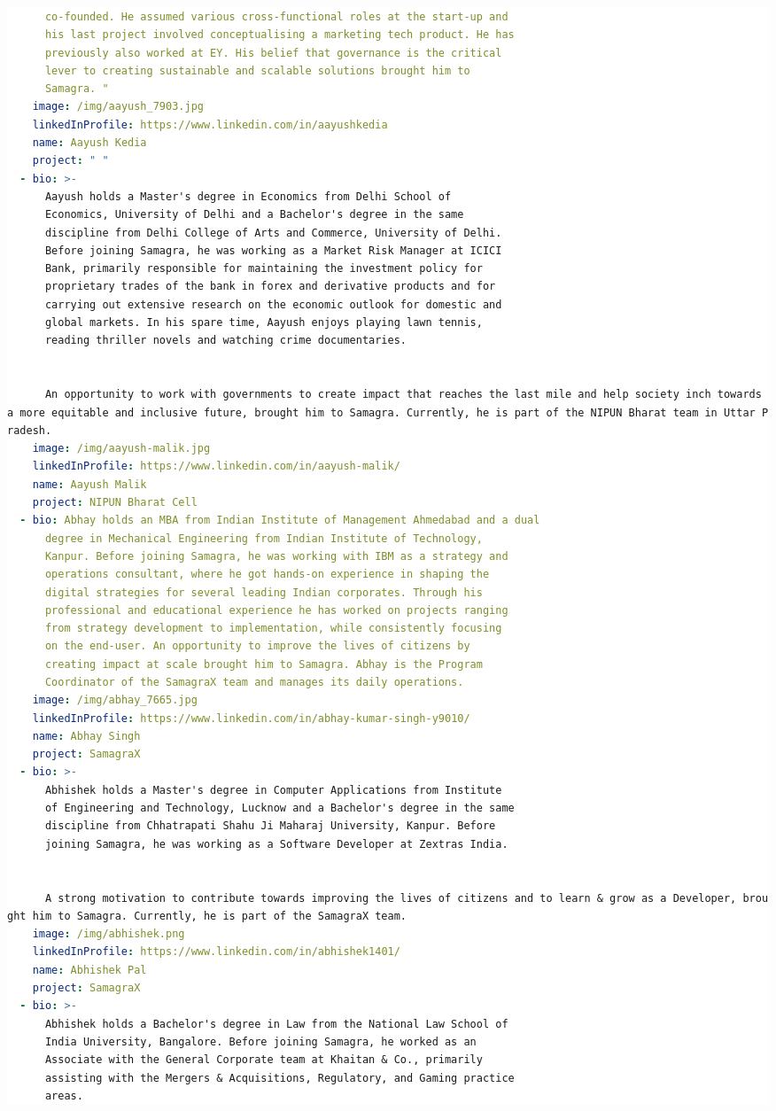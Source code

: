 ```yaml
      co-founded. He assumed various cross-functional roles at the start-up and
      his last project involved conceptualising a marketing tech product. He has
      previously also worked at EY. His belief that governance is the critical
      lever to creating sustainable and scalable solutions brought him to
      Samagra. "
    image: /img/aayush_7903.jpg
    linkedInProfile: https://www.linkedin.com/in/aayushkedia
    name: Aayush Kedia
    project: " "
  - bio: >-
      Aayush holds a Master's degree in Economics from Delhi School of
      Economics, University of Delhi and a Bachelor's degree in the same
      discipline from Delhi College of Arts and Commerce, University of Delhi.
      Before joining Samagra, he was working as a Market Risk Manager at ICICI
      Bank, primarily responsible for maintaining the investment policy for
      proprietary trades of the bank in forex and derivative products and for
      carrying out extensive research on the economic outlook for domestic and
      global markets. In his spare time, Aayush enjoys playing lawn tennis,
      reading thriller novels and watching crime documentaries. 


      An opportunity to work with governments to create impact that reaches the last mile and help society inch towards a more equitable and inclusive future, brought him to Samagra. Currently, he is part of the NIPUN Bharat team in Uttar Pradesh.
    image: /img/aayush-malik.jpg
    linkedInProfile: https://www.linkedin.com/in/aayush-malik/
    name: Aayush Malik
    project: NIPUN Bharat Cell
  - bio: Abhay holds an MBA from Indian Institute of Management Ahmedabad and a dual
      degree in Mechanical Engineering from Indian Institute of Technology,
      Kanpur. Before joining Samagra, he was working with IBM as a strategy and
      operations consultant, where he got hands-on experience in shaping the
      digital strategies for several leading Indian corporates. Through his
      professional and educational experience he has worked on projects ranging
      from strategy development to implementation, while consistently focusing
      on the end-user. An opportunity to improve the lives of citizens by
      creating impact at scale brought him to Samagra. Abhay is the Program
      Coordinator of the SamagraX team and manages its daily operations.
    image: /img/abhay_7665.jpg
    linkedInProfile: https://www.linkedin.com/in/abhay-kumar-singh-y9010/
    name: Abhay Singh
    project: SamagraX
  - bio: >-
      Abhishek holds a Master's degree in Computer Applications from Institute
      of Engineering and Technology, Lucknow and a Bachelor's degree in the same
      discipline from Chhatrapati Shahu Ji Maharaj University, Kanpur. Before
      joining Samagra, he was working as a Software Developer at Zextras India. 


      A strong motivation to contribute towards improving the lives of citizens and to learn & grow as a Developer, brought him to Samagra. Currently, he is part of the SamagraX team.
    image: /img/abhishek.png
    linkedInProfile: https://www.linkedin.com/in/abhishek1401/
    name: Abhishek Pal
    project: SamagraX
  - bio: >-
      Abhishek holds a Bachelor's degree in Law from the National Law School of
      India University, Bangalore. Before joining Samagra, he worked as an
      Associate with the General Corporate team at Khaitan & Co., primarily
      assisting with the Mergers & Acquisitions, Regulatory, and Gaming practice
      areas.


```